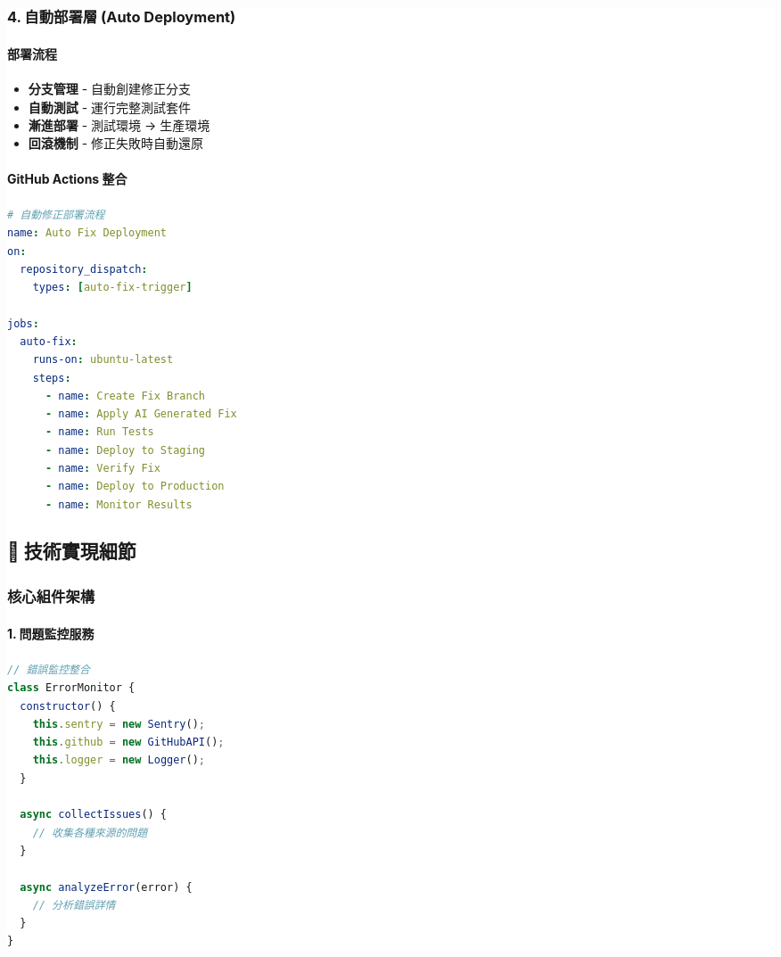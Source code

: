 ### 4. 自動部署層 (Auto Deployment)

#### 部署流程
- **分支管理** - 自動創建修正分支
- **自動測試** - 運行完整測試套件
- **漸進部署** - 測試環境 → 生產環境
- **回滾機制** - 修正失敗時自動還原

#### GitHub Actions 整合
```yaml
# 自動修正部署流程
name: Auto Fix Deployment
on:
  repository_dispatch:
    types: [auto-fix-trigger]

jobs:
  auto-fix:
    runs-on: ubuntu-latest
    steps:
      - name: Create Fix Branch
      - name: Apply AI Generated Fix
      - name: Run Tests
      - name: Deploy to Staging
      - name: Verify Fix
      - name: Deploy to Production
      - name: Monitor Results
```

## 🔧 技術實現細節

### 核心組件架構

#### 1. 問題監控服務
```javascript
// 錯誤監控整合
class ErrorMonitor {
  constructor() {
    this.sentry = new Sentry();
    this.github = new GitHubAPI();
    this.logger = new Logger();
  }
  
  async collectIssues() {
    // 收集各種來源的問題
  }
  
  async analyzeError(error) {
    // 分析錯誤詳情
  }
}
```
